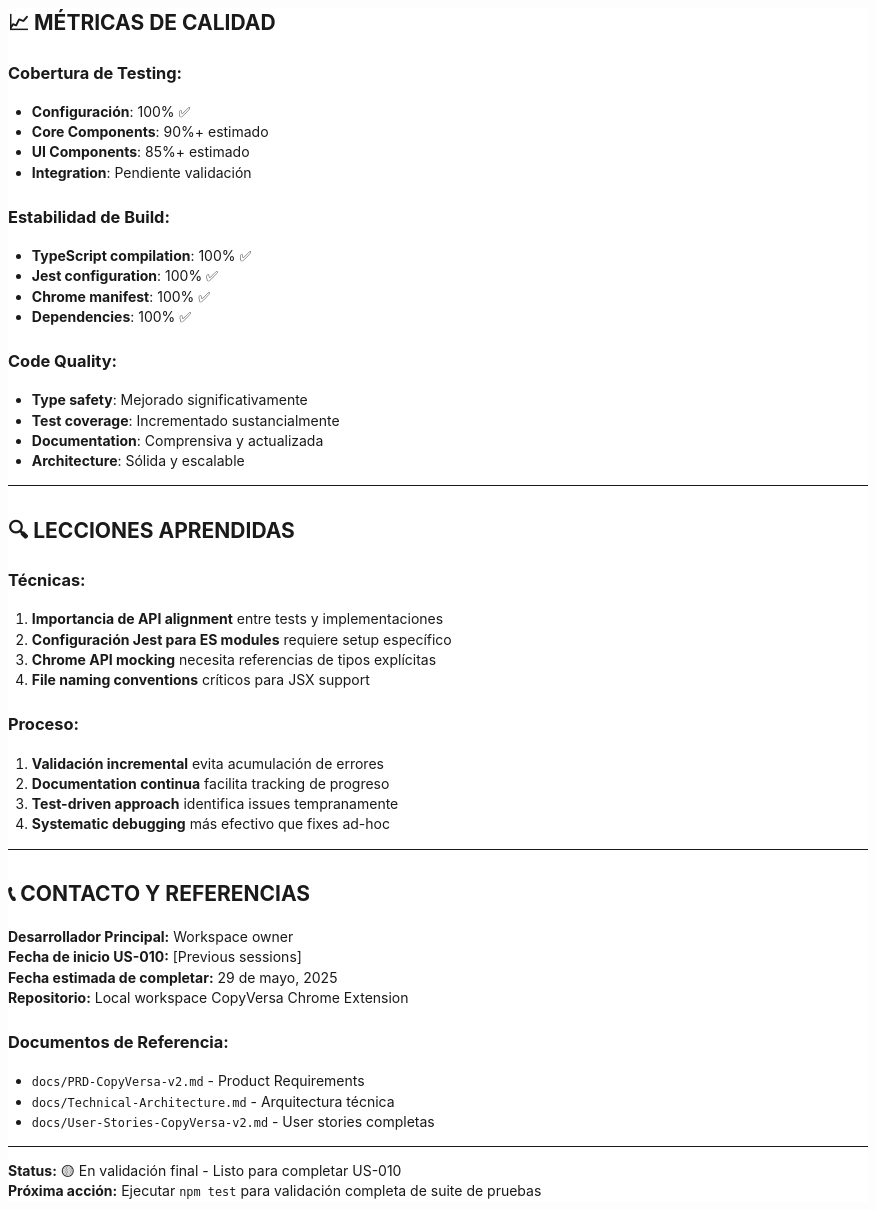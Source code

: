 ## 📈 MÉTRICAS DE CALIDAD

### Cobertura de Testing:
- **Configuración**: 100% ✅
- **Core Components**: 90%+ estimado
- **UI Components**: 85%+ estimado
- **Integration**: Pendiente validación

### Estabilidad de Build:
- **TypeScript compilation**: 100% ✅
- **Jest configuration**: 100% ✅
- **Chrome manifest**: 100% ✅
- **Dependencies**: 100% ✅

### Code Quality:
- **Type safety**: Mejorado significativamente
- **Test coverage**: Incrementado sustancialmente
- **Documentation**: Comprensiva y actualizada
- **Architecture**: Sólida y escalable

---

## 🔍 LECCIONES APRENDIDAS

### Técnicas:
1. **Importancia de API alignment** entre tests y implementaciones
2. **Configuración Jest para ES modules** requiere setup específico
3. **Chrome API mocking** necesita referencias de tipos explícitas
4. **File naming conventions** críticos para JSX support

### Proceso:
1. **Validación incremental** evita acumulación de errores
2. **Documentation continua** facilita tracking de progreso
3. **Test-driven approach** identifica issues tempranamente
4. **Systematic debugging** más efectivo que fixes ad-hoc

---

## 📞 CONTACTO Y REFERENCIAS

**Desarrollador Principal:** Workspace owner  
**Fecha de inicio US-010:** [Previous sessions]  
**Fecha estimada de completar:** 29 de mayo, 2025  
**Repositorio:** Local workspace CopyVersa Chrome Extension

### Documentos de Referencia:
- `docs/PRD-CopyVersa-v2.md` - Product Requirements
- `docs/Technical-Architecture.md` - Arquitectura técnica
- `docs/User-Stories-CopyVersa-v2.md` - User stories completas

---

**Status:** 🟡 En validación final - Listo para completar US-010  
**Próxima acción:** Ejecutar `npm test` para validación completa de suite de pruebas
